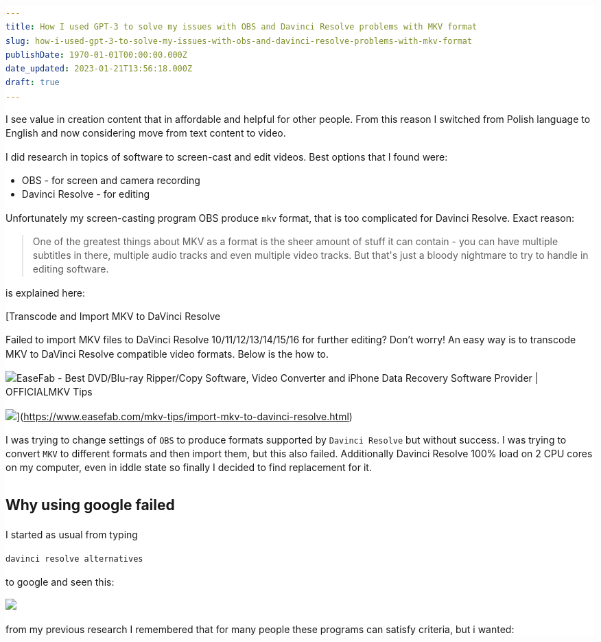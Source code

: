 ```yaml
---
title: How I used GPT-3 to solve my issues with OBS and Davinci Resolve problems with MKV format
slug: how-i-used-gpt-3-to-solve-my-issues-with-obs-and-davinci-resolve-problems-with-mkv-format
publishDate: 1970-01-01T00:00:00.000Z
date_updated: 2023-01-21T13:56:18.000Z
draft: true
---
```


I see value in creation content that in affordable and helpful for other people. From this reason I switched from Polish language to English and now considering move from text content to video.

I did research in topics of software to screen-cast and edit videos. Best options that I found were:

* OBS - for screen and camera recording
* Davinci Resolve - for editing

Unfortunately my screen-casting program OBS produce `mkv` format, that is too complicated for Davinci Resolve. Exact reason:

> One of the greatest things about MKV as a format is the sheer amount of stuff it can contain - you can have multiple subtitles in there, multiple audio tracks and even multiple video tracks. But that's just a bloody nightmare to try to handle in editing software.

is explained here:

[Transcode and Import MKV to DaVinci Resolve

Failed to import MKV files to DaVinci Resolve 10/11/12/13/14/15/16 for further editing? Don’t worry! An easy way is to transcode MKV to DaVinci Resolve compatible video formats. Below is the how to.

![](https://www.easefab.com/favicon.ico)EaseFab - Best DVD/Blu-ray Ripper/Copy Software, Video Converter and iPhone Data Recovery Software Provider | OFFICIALMKV Tips

![](https://www.easefab.com/images/icon_download.png)](https://www.easefab.com/mkv-tips/import-mkv-to-davinci-resolve.html)

I was trying to change settings of `OBS` to produce formats supported by `Davinci Resolve` but without success. I was trying to convert `MKV` to different formats and then import them, but this also failed. Additionally Davinci Resolve 100% load on 2 CPU cores on my computer, even in iddle state so finally I decided to find replacement for it.

## Why using google failed

I started as usual from typing

```
davinci resolve alternatives
```

to google and seen this:

![](https://preciselab.io/content/images/2023/01/Zrzut-ekranu-z-2023-01-21-14-01-42.png)

from my previous research I remembered that for many people these programs can satisfy criteria, but i wanted:
